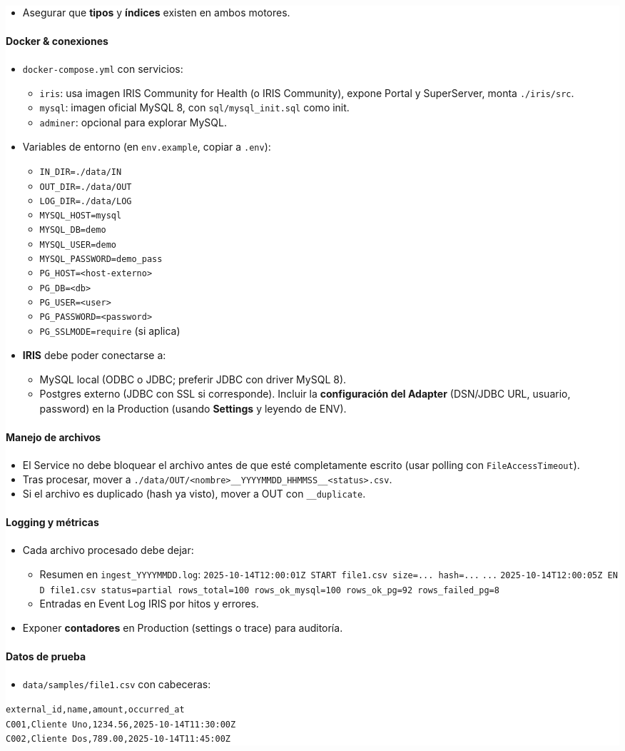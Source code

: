 * Asegurar que **tipos** y **índices** existen en ambos motores.

#### Docker & conexiones

* `docker-compose.yml` con servicios:

  * `iris`: usa imagen IRIS Community for Health (o IRIS Community), expone Portal y SuperServer, monta `./iris/src`.
  * `mysql`: imagen oficial MySQL 8, con `sql/mysql_init.sql` como init.
  * `adminer`: opcional para explorar MySQL.
* Variables de entorno (en `env.example`, copiar a `.env`):

  * `IN_DIR=./data/IN`
  * `OUT_DIR=./data/OUT`
  * `LOG_DIR=./data/LOG`
  * `MYSQL_HOST=mysql`
  * `MYSQL_DB=demo`
  * `MYSQL_USER=demo`
  * `MYSQL_PASSWORD=demo_pass`
  * `PG_HOST=<host-externo>`
  * `PG_DB=<db>`
  * `PG_USER=<user>`
  * `PG_PASSWORD=<password>`
  * `PG_SSLMODE=require` (si aplica)
* **IRIS** debe poder conectarse a:

  * MySQL local (ODBC o JDBC; preferir JDBC con driver MySQL 8).
  * Postgres externo (JDBC con SSL si corresponde).
    Incluir la **configuración del Adapter** (DSN/JDBC URL, usuario, password) en la Production (usando **Settings** y leyendo de ENV).

#### Manejo de archivos

* El Service no debe bloquear el archivo antes de que esté completamente escrito (usar polling con `FileAccessTimeout`).
* Tras procesar, mover a `./data/OUT/<nombre>__YYYYMMDD_HHMMSS__<status>.csv`.
* Si el archivo es duplicado (hash ya visto), mover a OUT con `__duplicate`.

#### Logging y métricas

* Cada archivo procesado debe dejar:

  * Resumen en `ingest_YYYYMMDD.log`:
    `2025-10-14T12:00:01Z START file1.csv size=... hash=...`
    `...`
    `2025-10-14T12:00:05Z END file1.csv status=partial rows_total=100 rows_ok_mysql=100 rows_ok_pg=92 rows_failed_pg=8`
  * Entradas en Event Log IRIS por hitos y errores.
* Exponer **contadores** en Production (settings o trace) para auditoría.

#### Datos de prueba

* `data/samples/file1.csv` con cabeceras:

```
external_id,name,amount,occurred_at
C001,Cliente Uno,1234.56,2025-10-14T11:30:00Z
C002,Cliente Dos,789.00,2025-10-14T11:45:00Z
```
